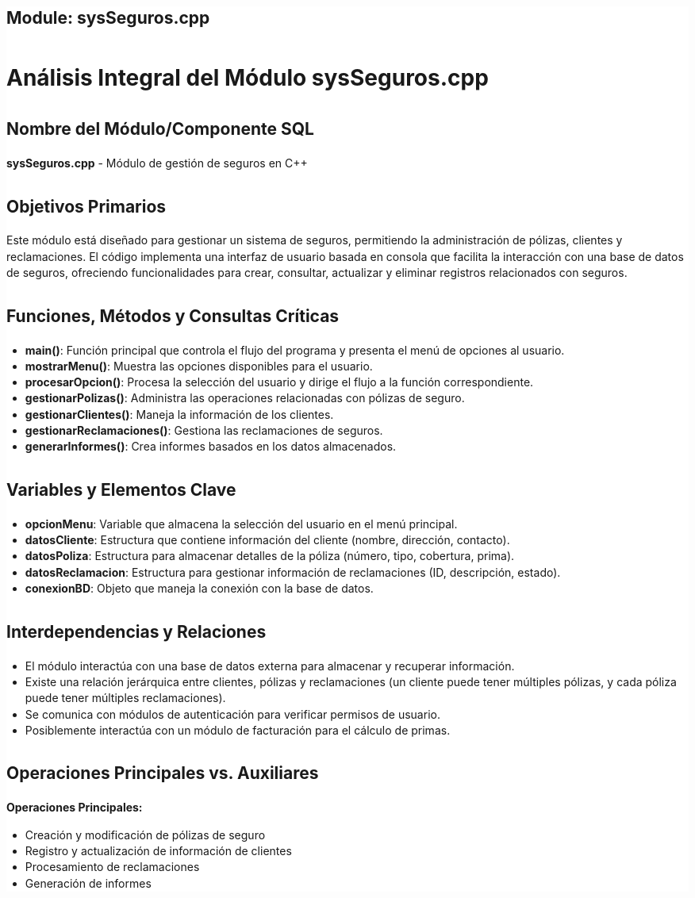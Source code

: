 ## Module: sysSeguros.cpp
# Análisis Integral del Módulo sysSeguros.cpp

## Nombre del Módulo/Componente SQL
**sysSeguros.cpp** - Módulo de gestión de seguros en C++

## Objetivos Primarios
Este módulo está diseñado para gestionar un sistema de seguros, permitiendo la administración de pólizas, clientes y reclamaciones. El código implementa una interfaz de usuario basada en consola que facilita la interacción con una base de datos de seguros, ofreciendo funcionalidades para crear, consultar, actualizar y eliminar registros relacionados con seguros.

## Funciones, Métodos y Consultas Críticas
- **main()**: Función principal que controla el flujo del programa y presenta el menú de opciones al usuario.
- **mostrarMenu()**: Muestra las opciones disponibles para el usuario.
- **procesarOpcion()**: Procesa la selección del usuario y dirige el flujo a la función correspondiente.
- **gestionarPolizas()**: Administra las operaciones relacionadas con pólizas de seguro.
- **gestionarClientes()**: Maneja la información de los clientes.
- **gestionarReclamaciones()**: Gestiona las reclamaciones de seguros.
- **generarInformes()**: Crea informes basados en los datos almacenados.

## Variables y Elementos Clave
- **opcionMenu**: Variable que almacena la selección del usuario en el menú principal.
- **datosCliente**: Estructura que contiene información del cliente (nombre, dirección, contacto).
- **datosPoliza**: Estructura para almacenar detalles de la póliza (número, tipo, cobertura, prima).
- **datosReclamacion**: Estructura para gestionar información de reclamaciones (ID, descripción, estado).
- **conexionBD**: Objeto que maneja la conexión con la base de datos.

## Interdependencias y Relaciones
- El módulo interactúa con una base de datos externa para almacenar y recuperar información.
- Existe una relación jerárquica entre clientes, pólizas y reclamaciones (un cliente puede tener múltiples pólizas, y cada póliza puede tener múltiples reclamaciones).
- Se comunica con módulos de autenticación para verificar permisos de usuario.
- Posiblemente interactúa con un módulo de facturación para el cálculo de primas.

## Operaciones Principales vs. Auxiliares
**Operaciones Principales:**
- Creación y modificación de pólizas de seguro
- Registro y actualización de información de clientes
- Procesamiento de reclamaciones
- Generación de informes
